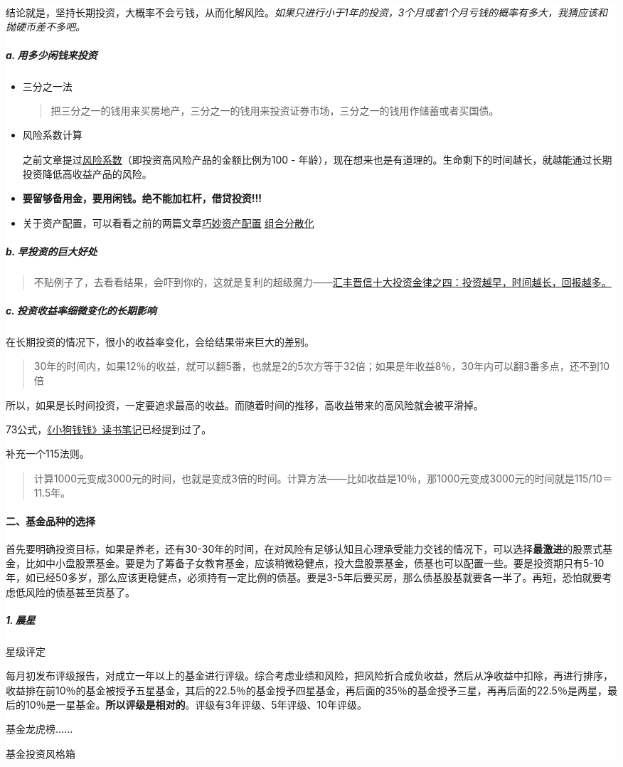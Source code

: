 结论就是，坚持长期投资，大概率不会亏钱，从而化解风险。*如果只进行小于1年的投资，3个月或者1个月亏钱的概率有多大，我猜应该和抛硬币差不多吧。*

 

##### 		a. 用多少闲钱来投资

- 三分之一法

  >把三分之一的钱用来买房地产，三分之一的钱用来投资证券市场，三分之一的钱用作储蓄或者买国债。

- 风险系数计算

  之前文章提过[风险系数](https://stupid-human.github.io/Blog/艾财学堂理财基金班/2020/03/29/基金投资技巧-制定自己的定投方案.html)（即投资高风险产品的金额比例为100 - 年龄），现在想来也是有道理的。生命剩下的时间越长，就越能通过长期投资降低高收益产品的风险。

- **要留够备用金，要用闲钱。绝不能加杠杆，借贷投资!!!**

- 关于资产配置，可以看看之前的两篇文章[巧妙资产配置](https://stupid-human.github.io/Blog/艾财学堂理财基金班/2020/04/03/基金投资技巧-巧妙资产配置.html) [组合分散化](https://stupid-human.github.io/Blog/艾财学堂理财基金班/2020/04/12/投资指数基金为什么能赚钱&组合分散化-基金投资经典定律.html)

##### 		b. 早投资的巨大好处

> 不贴例子了，去看看结果，会吓到你的，这就是复利的超级魔力——[汇丰晋信十大投资金律之四：投资越早，时间越长，回报越多。](http://blog.sina.com.cn/s/blog_4d720a23010009xh.html)

##### 		c. 投资收益率细微变化的长期影响

在长期投资的情况下，很小的收益率变化，会给结果带来巨大的差别。

>30年的时间内，如果12％的收益，就可以翻5番，也就是2的5次方等于32倍；如果是年收益8％，30年内可以翻3番多点，还不到10倍

所以，如果是长时间投资，一定要追求最高的收益。而随着时间的推移，高收益带来的高风险就会被平滑掉。



73公式，[《小狗钱钱》读书笔记]([https://stupid-human.github.io/Blog/%E8%AF%BB%E4%B9%A6%E7%AC%94%E8%AE%B0/2020/03/01/%E5%B0%8F%E7%8B%97%E9%92%B1%E9%92%B1-%E8%AF%BB%E4%B9%A6%E7%AC%94%E8%AE%B0.html](https://stupid-human.github.io/Blog/读书笔记/2020/03/01/小狗钱钱-读书笔记.html))已经提到过了。

补充一个115法则。

> 计算1000元变成3000元的时间，也就是变成3倍的时间。计算方法——比如收益是10％，那1000元变成3000元的时间就是115/10＝11.5年。

#### 二、基金品种的选择

首先要明确投资目标，如果是养老，还有30-30年的时间，在对风险有足够认知且心理承受能力交钱的情况下，可以选择**最激进**的股票式基金，比如中小盘股票基金。要是为了筹备子女教育基金，应该稍微稳健点，投大盘股票基金，债基也可以配置一些。要是投资期只有5-10年，如已经50多岁，那么应该更稳健点，必须持有一定比例的债基。要是3-5年后要买房，那么债基股基就要各一半了。再短，恐怕就要考虑低风险的债基甚至货基了。



##### 1. 晨星

星级评定

每月初发布评级报告，对成立一年以上的基金进行评级。综合考虑业绩和风险，把风险折合成负收益，然后从净收益中扣除，再进行排序，收益排在前10％的基金被授予五星基金，其后的22.5％的基金授予四星基金，再后面的35％的基金授予三星，再再后面的22.5％是两星，最后的10％是一星基金。**所以评级是相对的**。评级有3年评级、5年评级、10年评级。

基金龙虎榜......

基金投资风格箱

